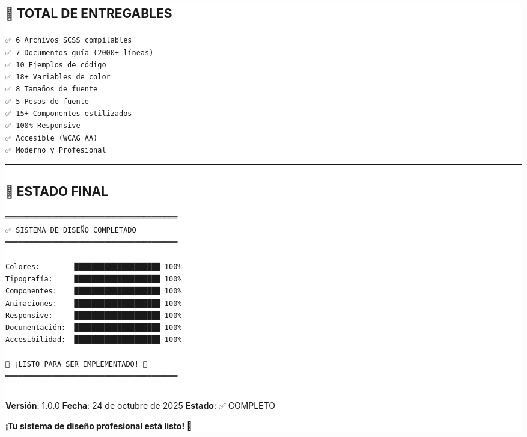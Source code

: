 
## 🎯 TOTAL DE ENTREGABLES

```
✅ 6 Archivos SCSS compilables
✅ 7 Documentos guía (2000+ líneas)
✅ 10 Ejemplos de código
✅ 18+ Variables de color
✅ 8 Tamaños de fuente
✅ 5 Pesos de fuente
✅ 15+ Componentes estilizados
✅ 100% Responsive
✅ Accesible (WCAG AA)
✅ Moderno y Profesional
```

---

## 🚀 ESTADO FINAL

```
════════════════════════════════════════
✅ SISTEMA DE DISEÑO COMPLETADO
════════════════════════════════════════

Colores:        ████████████████████ 100%
Tipografía:     ████████████████████ 100%
Componentes:    ████████████████████ 100%
Animaciones:    ████████████████████ 100%
Responsive:     ████████████████████ 100%
Documentación:  ████████████████████ 100%
Accesibilidad:  ████████████████████ 100%

🎉 ¡LISTO PARA SER IMPLEMENTADO! 🚀
════════════════════════════════════════
```

---

**Versión**: 1.0.0
**Fecha**: 24 de octubre de 2025
**Estado**: ✅ COMPLETO

**¡Tu sistema de diseño profesional está listo! 🎨**
